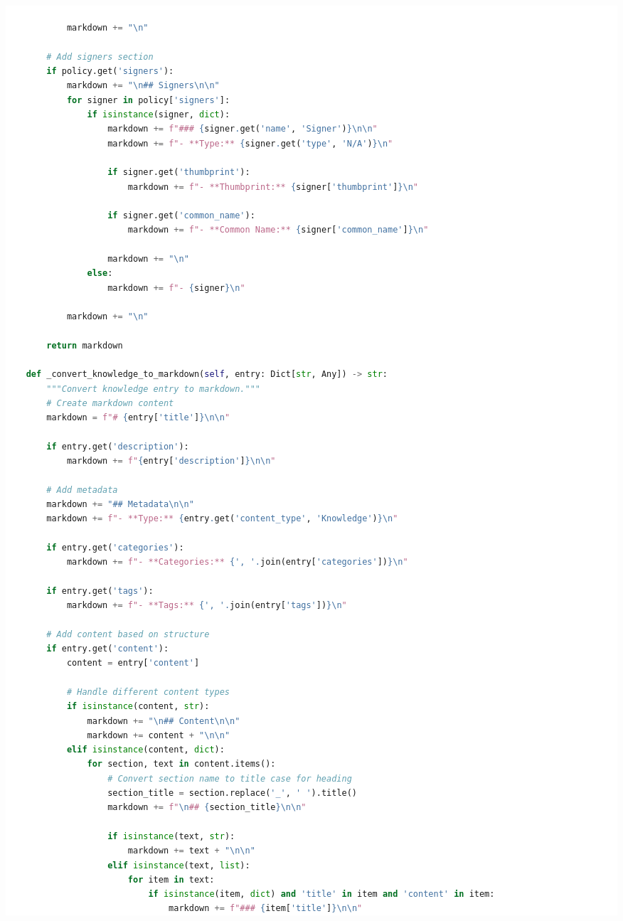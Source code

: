 ```python
            
            markdown += "\n"
        
        # Add signers section
        if policy.get('signers'):
            markdown += "\n## Signers\n\n"
            for signer in policy['signers']:
                if isinstance(signer, dict):
                    markdown += f"### {signer.get('name', 'Signer')}\n\n"
                    markdown += f"- **Type:** {signer.get('type', 'N/A')}\n"
                    
                    if signer.get('thumbprint'):
                        markdown += f"- **Thumbprint:** {signer['thumbprint']}\n"
                    
                    if signer.get('common_name'):
                        markdown += f"- **Common Name:** {signer['common_name']}\n"
                    
                    markdown += "\n"
                else:
                    markdown += f"- {signer}\n"
            
            markdown += "\n"
        
        return markdown
    
    def _convert_knowledge_to_markdown(self, entry: Dict[str, Any]) -> str:
        """Convert knowledge entry to markdown."""
        # Create markdown content
        markdown = f"# {entry['title']}\n\n"
        
        if entry.get('description'):
            markdown += f"{entry['description']}\n\n"
        
        # Add metadata
        markdown += "## Metadata\n\n"
        markdown += f"- **Type:** {entry.get('content_type', 'Knowledge')}\n"
        
        if entry.get('categories'):
            markdown += f"- **Categories:** {', '.join(entry['categories'])}\n"
        
        if entry.get('tags'):
            markdown += f"- **Tags:** {', '.join(entry['tags'])}\n"
        
        # Add content based on structure
        if entry.get('content'):
            content = entry['content']
            
            # Handle different content types
            if isinstance(content, str):
                markdown += "\n## Content\n\n"
                markdown += content + "\n\n"
            elif isinstance(content, dict):
                for section, text in content.items():
                    # Convert section name to title case for heading
                    section_title = section.replace('_', ' ').title()
                    markdown += f"\n## {section_title}\n\n"
                    
                    if isinstance(text, str):
                        markdown += text + "\n\n"
                    elif isinstance(text, list):
                        for item in text:
                            if isinstance(item, dict) and 'title' in item and 'content' in item:
                                markdown += f"### {item['title']}\n\n"
```
